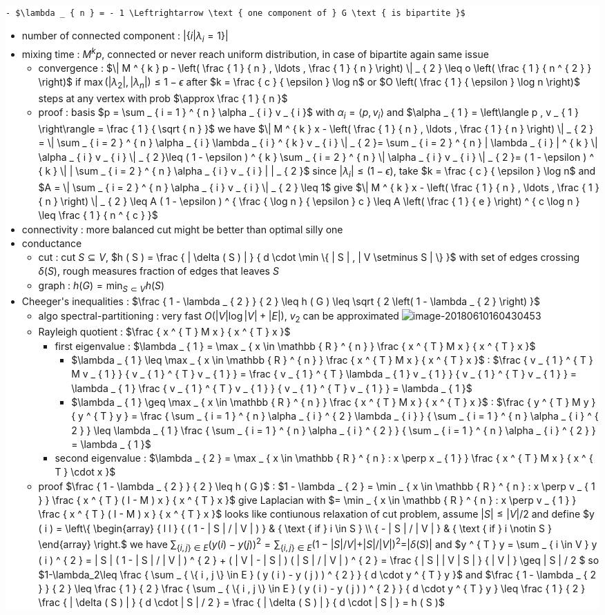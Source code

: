     - $\lambda _ { n } = - 1 \Leftrightarrow \text { one component of } G \text { is bipartite }$ 
  - number of connected component : $| \left\{ i | \lambda _ { i } = 1 \right\} |$ 
- mixing time : $M^kp$, connected or never reach uniform distribution, in case of bipartite again same issue
  - convergence : $\| M ^ { k } p - \left( \frac { 1 } { n } , \ldots , \frac { 1 } { n } \right) \| _ { 2 } \leq o \left( \frac { 1 } { n ^ { 2 } } \right)$ if $\max \left( | \lambda _ { 2 } | , | \lambda _ { n } | \right) \leq 1 - \epsilon$ after $k = \frac { c } { \epsilon } \log n$ or $O \left( \frac { 1 } { \epsilon } \log n \right)$ steps at any vertex with prob $\approx \frac { 1 } { n }$ 
  - proof : basis $p = \sum _ { i = 1 } ^ { n } \alpha _ { i } v _ { i }$ with $\alpha _ { i } = \left\langle p , v _ { i } \right\rangle$ and $\alpha _ { 1 } = \left\langle p , v _ { 1 } \right\rangle = \frac { 1 } { \sqrt { n } }$ we have $\| M ^ { k } x - \left( \frac { 1 } { n } , \ldots , \frac { 1 } { n } \right) \| _ { 2 } = \| \sum _ { i = 2 } ^ { n } \alpha _ { i } \lambda _ { i } ^ { k } v _ { i }  \| _ { 2 }= \sum _ { i = 2 } ^ { n } | \lambda _ { i } | ^ { k } \| \alpha _ { i } v _ { i } \| _ { 2 }\leq ( 1 - \epsilon ) ^ { k } \sum _ { i = 2 } ^ { n } \| \alpha _ { i } v _ { i } \| _ { 2 }= ( 1 - \epsilon ) ^ { k } \| | \sum _ { i = 2 } ^ { n } \alpha _ { i } v _ { i } | | _ { 2 }$ since $| \lambda _ { i } | \leq ( 1 - \epsilon )$, take $k = \frac { c } { \epsilon } \log n$ and $A = \| \sum _ { i = 2 } ^ { n } \alpha _ { i } v _ { i } \| _ { 2 } \leq 1$ give $\| M ^ { k } x - \left( \frac { 1 } { n } , \ldots , \frac { 1 } { n } \right) \| _ { 2 } \leq A ( 1 - \epsilon ) ^ { \frac { \log n } { \epsilon } c } \leq A \left( \frac { 1 } { e } \right) ^ { c \log n } \leq \frac { 1 } { n ^ { c } }$ 
- connectivity : more balanced cut might be better than optimal silly one
- conductance
  - cut : cut $S\subseteq V$, $h ( S ) = \frac { | \delta ( S ) | } { d \cdot \min \{ | S | , | V \setminus S | \} }$ with set of edges crossing $\delta(S)$, rough measures fraction of edges that leaves $S$ 
  - graph : $h ( G ) = \min _ { S \subset V } h ( S )$ 
- Cheeger's inequalities : $\frac { 1 - \lambda _ { 2 } } { 2 } \leq h ( G ) \leq \sqrt { 2 \left( 1 - \lambda _ { 2 } \right) }$ 
  - algo spectral-partitioning : very fast $O ( | V | \log | V | + | E | )$, $v_2$ can be approximated
    ![image-20180610160430453](img/image-20180610160430453.png)
  - Rayleigh quotient : $\frac { x ^ { T } M x } { x ^ { T } x }$ 
    - first eigenvalue : $\lambda _ { 1 } = \max _ { x \in \mathbb { R } ^ { n } } \frac { x ^ { T } M x } { x ^ { T } x }$ 
      - $\lambda _ { 1 } \leq \max _ { x \in \mathbb { R } ^ { n } } \frac { x ^ { T } M x } { x ^ { T } x }$ : $\frac { v _ { 1 } ^ { T } M v _ { 1 } } { v _ { 1 } ^ { T } v _ { 1 } } = \frac { v _ { 1 } ^ { T } \lambda _ { 1 } v _ { 1 } } { v _ { 1 } ^ { T } v _ { 1 } } = \lambda _ { 1 } \frac { v _ { 1 } ^ { T } v _ { 1 } } { v _ { 1 } ^ { T } v _ { 1 } } = \lambda _ { 1 }$ 
      - $\lambda _ { 1 } \geq \max _ { x \in \mathbb { R } ^ { n } } \frac { x ^ { T } M x } { x ^ { T } x }$ : $\frac { y ^ { T } M y } { y ^ { T } y } = \frac { \sum _ { i = 1 } ^ { n } \alpha _ { i } ^ { 2 } \lambda _ { i } } { \sum _ { i = 1 } ^ { n } \alpha _ { i } ^ { 2 } } \leq \lambda _ { 1 } \frac { \sum _ { i = 1 } ^ { n } \alpha _ { i } ^ { 2 } } { \sum _ { i = 1 } ^ { n } \alpha _ { i } ^ { 2 } } = \lambda _ { 1 }$ 
    - second eigenvalue : $\lambda _ { 2 } = \max _ { x \in \mathbb { R } ^ { n } : x \perp x _ { 1 } } \frac { x ^ { T } M x } { x ^ { T } \cdot x }$ 
  - proof $\frac { 1 - \lambda _ { 2 } } { 2 } \leq h ( G )$ : $1 - \lambda _ { 2 } = \min _ { x \in \mathbb { R } ^ { n } : x \perp v _ { 1 } } \frac { x ^ { T } ( I - M ) x } { x ^ { T } x }$ give Laplacian with $= \min _ { x \in \mathbb { R } ^ { n } : x \perp v _ { 1 } } \frac { x ^ { T } ( I - M ) x } { x ^ { T } x }$ looks like contiunous relaxation of cut problem, assume $| S | \leq | V | / 2$ and define $y ( i ) = \left\{ \begin{array} { l l } { ( 1 - | S | / | V | ) } & { \text { if } i \in S } \\ { - | S | / | V | } & { \text { if } i \notin S } \end{array} \right.$ we have $\sum _ { \{ i , j \} \in E } ( y ( i ) - y ( j ) ) ^ { 2 } = \sum _ { \{ i , j \} \in E } ( 1 - | S | / V | + | S | / | V | ) ^ { 2 } = | \delta ( S ) |$ and $y ^ { T } y = \sum _ { i \in V } y ( i ) ^ { 2 } = | S | ( 1 - | S | / | V | ) ^ { 2 } + ( | V | - | S | ) ( | S | / | V | ) ^ { 2 } = \frac { | S | | V | S | } { | V | } \geq | S | / 2 $ so $1-\lambda_2\leq \frac { \sum _ { \{ i , j \} \in E } ( y ( i ) - y ( j ) ) ^ { 2 } } { d \cdot y ^ { T } y }$ and $\frac { 1 - \lambda _ { 2 } } { 2 } \leq \frac { 1 } { 2 } \frac { \sum _ { \{ i , j \} \in E } ( y ( i ) - y ( j ) ) ^ { 2 } } { d \cdot y ^ { T } y } \leq \frac { 1 } { 2 } \frac { | \delta ( S ) | } { d \cdot | S | / 2 } = \frac { | \delta ( S ) | } { d \cdot | S | } = h ( S )$ 

